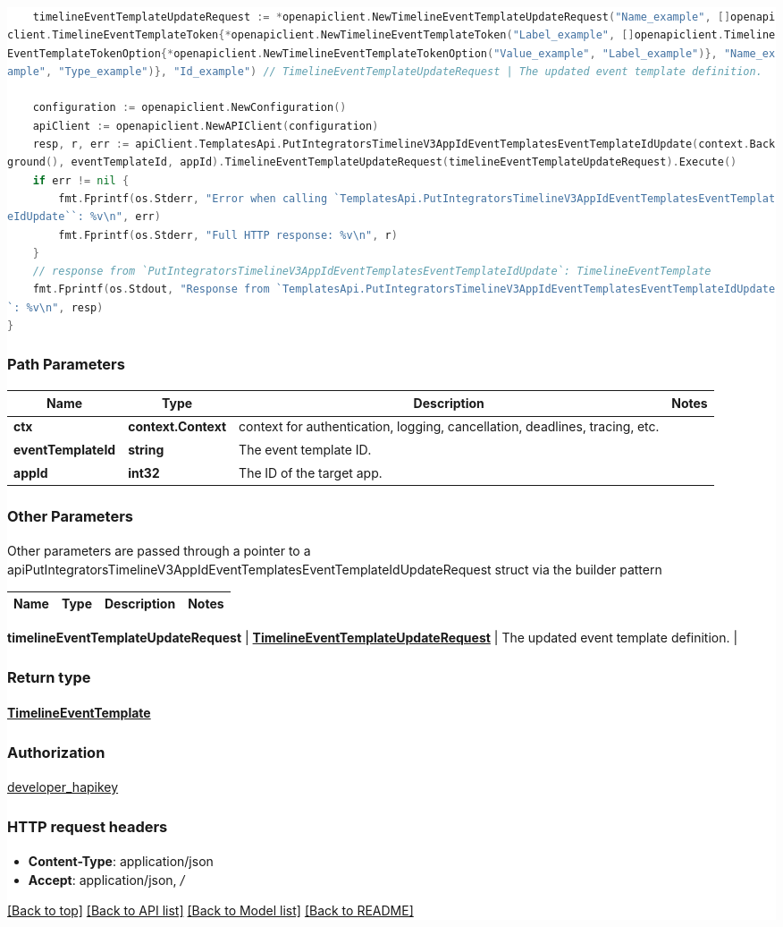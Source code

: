 ```go
    timelineEventTemplateUpdateRequest := *openapiclient.NewTimelineEventTemplateUpdateRequest("Name_example", []openapiclient.TimelineEventTemplateToken{*openapiclient.NewTimelineEventTemplateToken("Label_example", []openapiclient.TimelineEventTemplateTokenOption{*openapiclient.NewTimelineEventTemplateTokenOption("Value_example", "Label_example")}, "Name_example", "Type_example")}, "Id_example") // TimelineEventTemplateUpdateRequest | The updated event template definition.

    configuration := openapiclient.NewConfiguration()
    apiClient := openapiclient.NewAPIClient(configuration)
    resp, r, err := apiClient.TemplatesApi.PutIntegratorsTimelineV3AppIdEventTemplatesEventTemplateIdUpdate(context.Background(), eventTemplateId, appId).TimelineEventTemplateUpdateRequest(timelineEventTemplateUpdateRequest).Execute()
    if err != nil {
        fmt.Fprintf(os.Stderr, "Error when calling `TemplatesApi.PutIntegratorsTimelineV3AppIdEventTemplatesEventTemplateIdUpdate``: %v\n", err)
        fmt.Fprintf(os.Stderr, "Full HTTP response: %v\n", r)
    }
    // response from `PutIntegratorsTimelineV3AppIdEventTemplatesEventTemplateIdUpdate`: TimelineEventTemplate
    fmt.Fprintf(os.Stdout, "Response from `TemplatesApi.PutIntegratorsTimelineV3AppIdEventTemplatesEventTemplateIdUpdate`: %v\n", resp)
}
```

### Path Parameters


Name | Type | Description  | Notes
------------- | ------------- | ------------- | -------------
**ctx** | **context.Context** | context for authentication, logging, cancellation, deadlines, tracing, etc.
**eventTemplateId** | **string** | The event template ID. | 
**appId** | **int32** | The ID of the target app. | 

### Other Parameters

Other parameters are passed through a pointer to a apiPutIntegratorsTimelineV3AppIdEventTemplatesEventTemplateIdUpdateRequest struct via the builder pattern


Name | Type | Description  | Notes
------------- | ------------- | ------------- | -------------


 **timelineEventTemplateUpdateRequest** | [**TimelineEventTemplateUpdateRequest**](TimelineEventTemplateUpdateRequest.md) | The updated event template definition. | 

### Return type

[**TimelineEventTemplate**](TimelineEventTemplate.md)

### Authorization

[developer_hapikey](../README.md#developer_hapikey)

### HTTP request headers

- **Content-Type**: application/json
- **Accept**: application/json, */*

[[Back to top]](#) [[Back to API list]](../README.md#documentation-for-api-endpoints)
[[Back to Model list]](../README.md#documentation-for-models)
[[Back to README]](../README.md)

